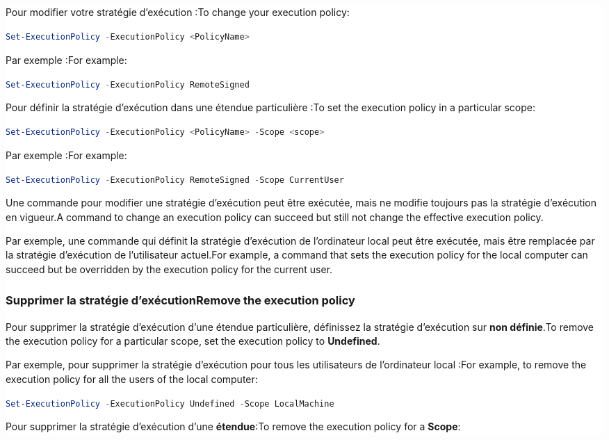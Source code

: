 <span data-ttu-id="b5404-192">Pour modifier votre stratégie d’exécution :</span><span class="sxs-lookup"><span data-stu-id="b5404-192">To change your execution policy:</span></span>

```powershell
Set-ExecutionPolicy -ExecutionPolicy <PolicyName>
```

<span data-ttu-id="b5404-193">Par exemple :</span><span class="sxs-lookup"><span data-stu-id="b5404-193">For example:</span></span>

```powershell
Set-ExecutionPolicy -ExecutionPolicy RemoteSigned
```

<span data-ttu-id="b5404-194">Pour définir la stratégie d’exécution dans une étendue particulière :</span><span class="sxs-lookup"><span data-stu-id="b5404-194">To set the execution policy in a particular scope:</span></span>

```powershell
Set-ExecutionPolicy -ExecutionPolicy <PolicyName> -Scope <scope>
```

<span data-ttu-id="b5404-195">Par exemple :</span><span class="sxs-lookup"><span data-stu-id="b5404-195">For example:</span></span>

```powershell
Set-ExecutionPolicy -ExecutionPolicy RemoteSigned -Scope CurrentUser
```

<span data-ttu-id="b5404-196">Une commande pour modifier une stratégie d’exécution peut être exécutée, mais ne modifie toujours pas la stratégie d’exécution en vigueur.</span><span class="sxs-lookup"><span data-stu-id="b5404-196">A command to change an execution policy can succeed but still not change the effective execution policy.</span></span>

<span data-ttu-id="b5404-197">Par exemple, une commande qui définit la stratégie d’exécution de l’ordinateur local peut être exécutée, mais être remplacée par la stratégie d’exécution de l’utilisateur actuel.</span><span class="sxs-lookup"><span data-stu-id="b5404-197">For example, a command that sets the execution policy for the local computer can succeed but be overridden by the execution policy for the current user.</span></span>

### <a name="remove-the-execution-policy"></a><span data-ttu-id="b5404-198">Supprimer la stratégie d’exécution</span><span class="sxs-lookup"><span data-stu-id="b5404-198">Remove the execution policy</span></span>

<span data-ttu-id="b5404-199">Pour supprimer la stratégie d’exécution d’une étendue particulière, définissez la stratégie d’exécution sur **non définie**.</span><span class="sxs-lookup"><span data-stu-id="b5404-199">To remove the execution policy for a particular scope, set the execution policy to **Undefined**.</span></span>

<span data-ttu-id="b5404-200">Par exemple, pour supprimer la stratégie d’exécution pour tous les utilisateurs de l’ordinateur local :</span><span class="sxs-lookup"><span data-stu-id="b5404-200">For example, to remove the execution policy for all the users of the local computer:</span></span>

```powershell
Set-ExecutionPolicy -ExecutionPolicy Undefined -Scope LocalMachine
```

<span data-ttu-id="b5404-201">Pour supprimer la stratégie d’exécution d’une **étendue**:</span><span class="sxs-lookup"><span data-stu-id="b5404-201">To remove the execution policy for a **Scope**:</span></span>
